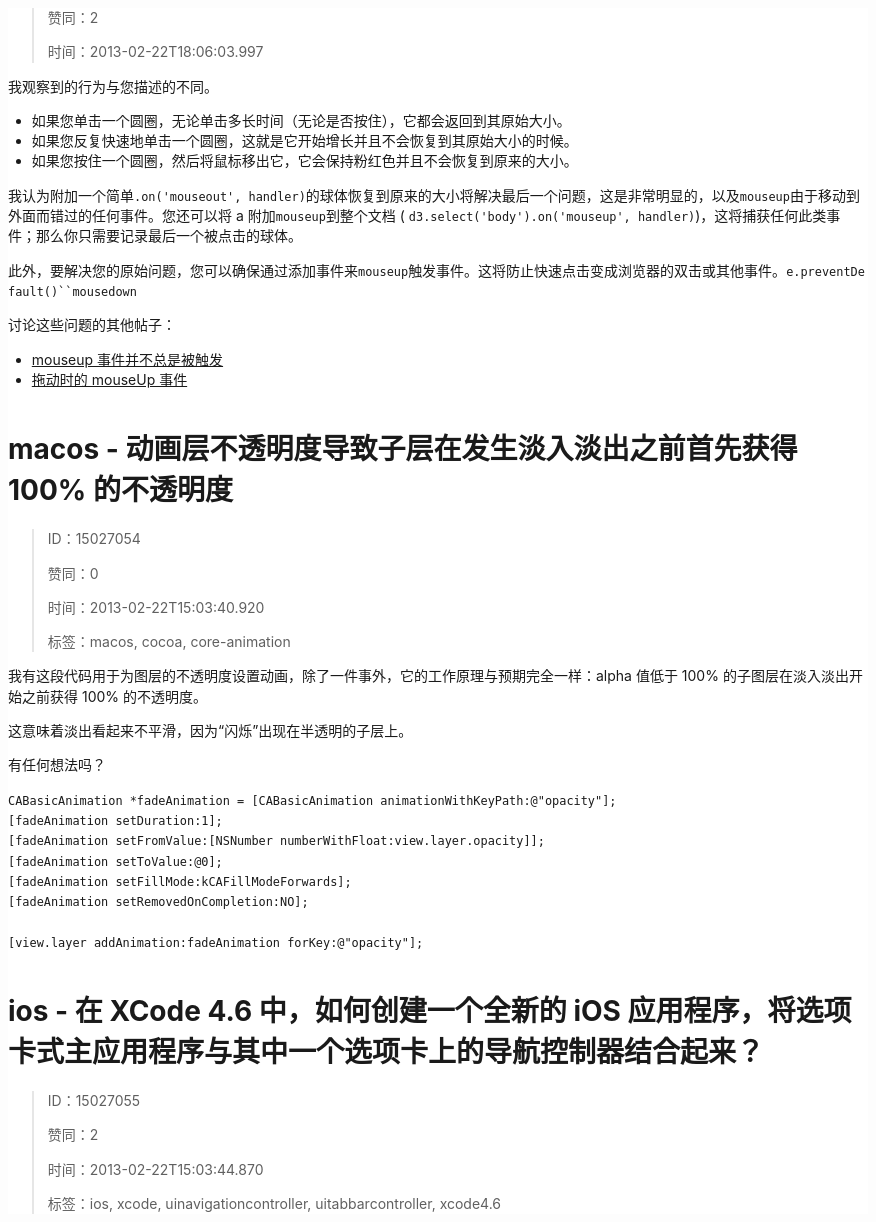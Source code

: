 > 赞同：2
> 
> 时间：2013-02-22T18:06:03.997

我观察到的行为与您描述的不同。

*   如果您单击一个圆圈，无论单击多长时间（无论是否按住），它都会返回到其原始大小。
*   如果您反复快速地单击一个圆圈，这就是它开始增长并且不会恢复到其原始大小的时候。
*   如果您按住一个圆圈，然后将鼠标移出它，它会保持粉红色并且不会恢复到原来的大小。

我认为附加一个简单`.on('mouseout', handler)`的球体恢复到原来的大小将解决最后一个问题，这是非常明显的，以及`mouseup`由于移动到外面而错过的任何事件。您还可以将 a 附加`mouseup`到整个文档 ( `d3.select('body').on('mouseup', handler)`)，这将捕获任何此类事件；那么你只需要记录最后一个被点击的球体。

此外，要解决您的原始问题，您可以确保通过添加事件来`mouseup`触发事件。这将防止快速点击变成浏览器的双击或其他事件。`e.preventDefault()``mousedown`

讨论这些问题的其他帖子：

*   [mouseup 事件并不总是被触发](https://stackoverflow.com/questions/9410112/mouseup-event-isnt-always-triggered)
*   [拖动时的 mouseUp 事件](https://stackoverflow.com/questions/6019190/mouseup-event-on-drag)

# macos - 动画层不透明度导致子层在发生淡入淡出之前首先获得 100% 的不透明度

> ID：15027054
> 
> 赞同：0
> 
> 时间：2013-02-22T15:03:40.920
> 
> 标签：macos, cocoa, core-animation

我有这段代码用于为图层的不透明度设置动画，除了一件事外，它的工作原理与预期完全一样：alpha 值低于 100% 的子图层在淡入淡出开始之前获得 100% 的不透明度。

这意味着淡出看起来不平滑，因为“闪烁”出现在半透明的子层上。

有任何想法吗？

```
CABasicAnimation *fadeAnimation = [CABasicAnimation animationWithKeyPath:@"opacity"];
[fadeAnimation setDuration:1];
[fadeAnimation setFromValue:[NSNumber numberWithFloat:view.layer.opacity]];
[fadeAnimation setToValue:@0];
[fadeAnimation setFillMode:kCAFillModeForwards];
[fadeAnimation setRemovedOnCompletion:NO];

[view.layer addAnimation:fadeAnimation forKey:@"opacity"]; 
```

# ios - 在 XCode 4.6 中，如何创建一个全新的 iOS 应用程序，将选项卡式主应用程序与其中一个选项卡上的导航控制器结合起来？

> ID：15027055
> 
> 赞同：2
> 
> 时间：2013-02-22T15:03:44.870
> 
> 标签：ios, xcode, uinavigationcontroller, uitabbarcontroller, xcode4.6
